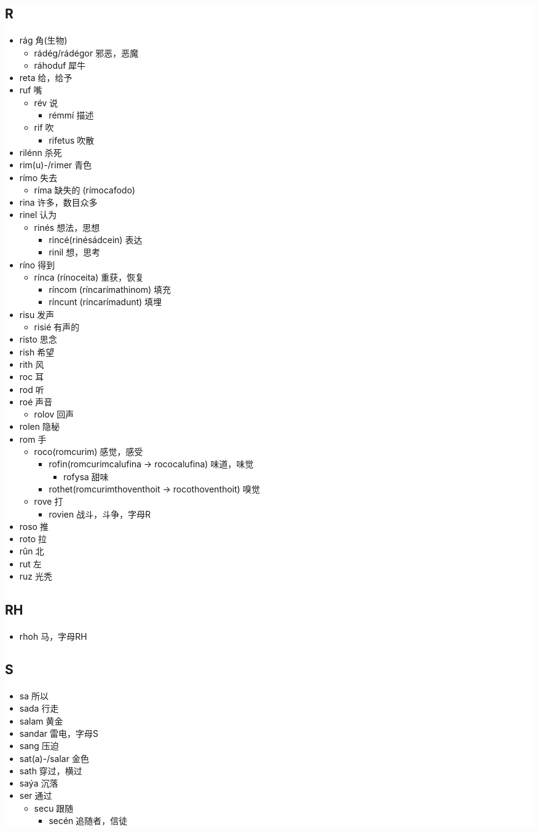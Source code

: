 ## R
- rág 角(生物)
  - rádég/rádégor 邪恶，恶魔
  - ráhoduf 犀牛
- reta 给，给予
- ruf 嘴
  - rév 说
    - rémmí 描述 
  - rif 吹
    - rifetus 吹散
- rilénn 杀死
- rim(u)-/rimer 青色
- rímo 失去
  -  ríma 缺失的 (rímocafodo)
- rina 许多，数目众多
- rinel 认为
  - rinés 想法，思想
    - rincé(rinésádcein) 表达
    - rinil 想，思考
- ríno  得到
  - rínca (rínoceita) 重获，恢复
    - ríncom (ríncarímathinom) 填充
    - ríncunt (ríncarímadunt) 填埋
- risu 发声
  - risié 有声的
- risto 思念
- rish 希望
- rith 风
- roc 耳
- rod 听
- roé 声音
  - rolov 回声
- rolen 隐秘
- rom 手
  - roco(romcurim) 感觉，感受
    - rofin(romcurimcalufina -> rococalufina) 味道，味觉
      - rofysa 甜味
    - rothet(romcurimthoventhoit -> rocothoventhoit) 嗅觉
  - rove 打
    - rovien 战斗，斗争，字母R
- roso 推
- roto 拉
- rûn 北
- rut 左
- ruz 光秃

## RH
- rhoh 马，字母RH

## S
- sa   所以
- sada 行走
- salam 黄金
- sandar 雷电，字母S
- sang  压迫
- sat(a)-/salar 金色
- sath  穿过，横过
- saýa  沉落
- ser  通过
  - secu 跟随
    - secén 追随者，信徒